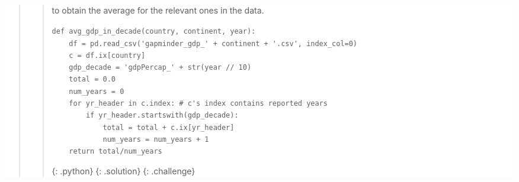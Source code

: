 > >    to obtain the average for the relevant ones in the data.
> >
> > ~~~
> > def avg_gdp_in_decade(country, continent, year):
> >     df = pd.read_csv('gapminder_gdp_' + continent + '.csv', index_col=0)
> >     c = df.ix[country] 
> >     gdp_decade = 'gdpPercap_' + str(year // 10)
> >     total = 0.0
> >     num_years = 0
> >     for yr_header in c.index: # c's index contains reported years
> >         if yr_header.startswith(gdp_decade):
> >             total = total + c.ix[yr_header]
> >             num_years = num_years + 1
> >     return total/num_years
> > ~~~
> > {: .python}
> {: .solution}
{: .challenge}

